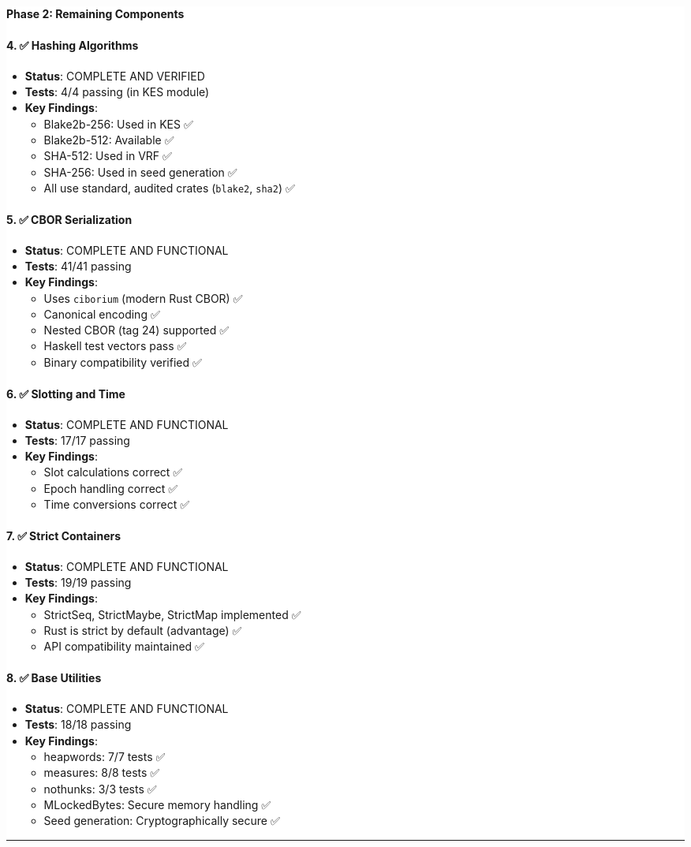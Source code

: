 #### Phase 2: Remaining Components

#### 4. ✅ Hashing Algorithms

- **Status**: COMPLETE AND VERIFIED
- **Tests**: 4/4 passing (in KES module)
- **Key Findings**:
  - Blake2b-256: Used in KES ✅
  - Blake2b-512: Available ✅
  - SHA-512: Used in VRF ✅
  - SHA-256: Used in seed generation ✅
  - All use standard, audited crates (`blake2`, `sha2`) ✅

#### 5. ✅ CBOR Serialization

- **Status**: COMPLETE AND FUNCTIONAL
- **Tests**: 41/41 passing
- **Key Findings**:
  - Uses `ciborium` (modern Rust CBOR) ✅
  - Canonical encoding ✅
  - Nested CBOR (tag 24) supported ✅
  - Haskell test vectors pass ✅
  - Binary compatibility verified ✅

#### 6. ✅ Slotting and Time

- **Status**: COMPLETE AND FUNCTIONAL
- **Tests**: 17/17 passing
- **Key Findings**:
  - Slot calculations correct ✅
  - Epoch handling correct ✅
  - Time conversions correct ✅

#### 7. ✅ Strict Containers

- **Status**: COMPLETE AND FUNCTIONAL
- **Tests**: 19/19 passing
- **Key Findings**:
  - StrictSeq, StrictMaybe, StrictMap implemented ✅
  - Rust is strict by default (advantage) ✅
  - API compatibility maintained ✅

#### 8. ✅ Base Utilities

- **Status**: COMPLETE AND FUNCTIONAL
- **Tests**: 18/18 passing
- **Key Findings**:
  - heapwords: 7/7 tests ✅
  - measures: 8/8 tests ✅
  - nothunks: 3/3 tests ✅
  - MLockedBytes: Secure memory handling ✅
  - Seed generation: Cryptographically secure ✅

---
